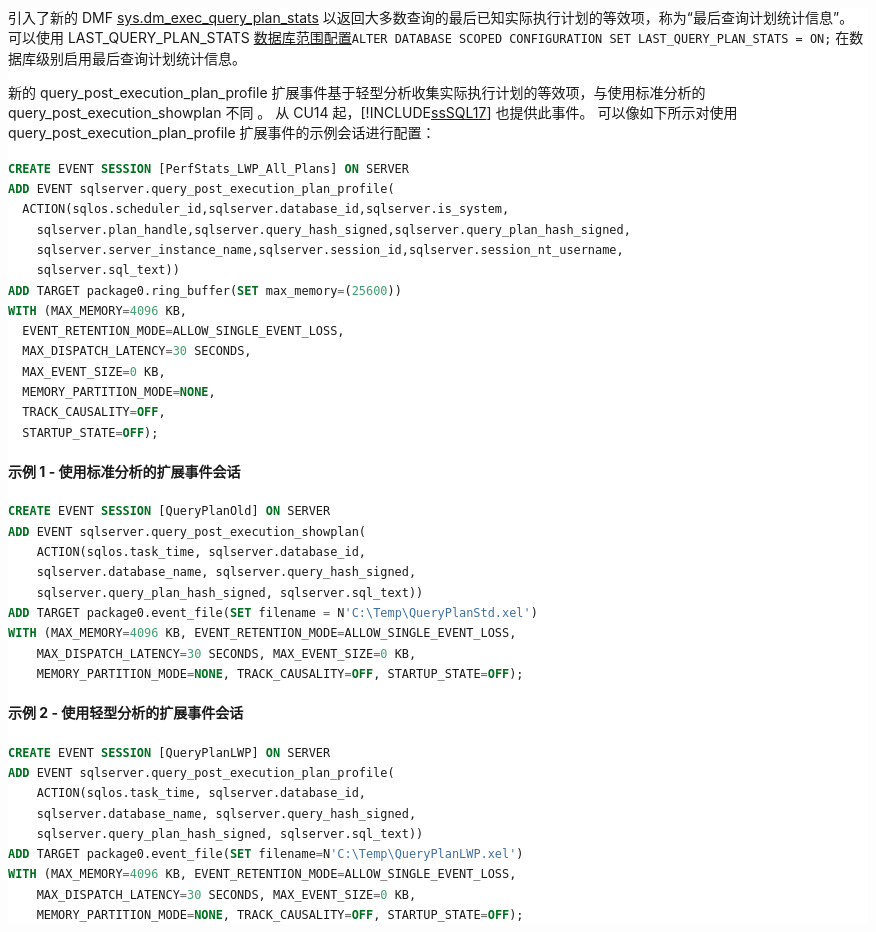引入了新的 DMF [sys.dm_exec_query_plan_stats](../../relational-databases/system-dynamic-management-views/sys-dm-exec-query-plan-stats-transact-sql.md) 以返回大多数查询的最后已知实际执行计划的等效项，称为“最后查询计划统计信息”。 可以使用 LAST_QUERY_PLAN_STATS [数据库范围配置](../../t-sql/statements/alter-database-scoped-configuration-transact-sql.md)`ALTER DATABASE SCOPED CONFIGURATION SET LAST_QUERY_PLAN_STATS = ON;` 在数据库级别启用最后查询计划统计信息。

新的 query_post_execution_plan_profile 扩展事件基于轻型分析收集实际执行计划的等效项，与使用标准分析的 query_post_execution_showplan 不同 。 从 CU14 起，[!INCLUDE[ssSQL17](../../includes/sssql17-md.md)] 也提供此事件。 可以像如下所示对使用 query_post_execution_plan_profile 扩展事件的示例会话进行配置：

```sql
CREATE EVENT SESSION [PerfStats_LWP_All_Plans] ON SERVER
ADD EVENT sqlserver.query_post_execution_plan_profile(
  ACTION(sqlos.scheduler_id,sqlserver.database_id,sqlserver.is_system,
    sqlserver.plan_handle,sqlserver.query_hash_signed,sqlserver.query_plan_hash_signed,
    sqlserver.server_instance_name,sqlserver.session_id,sqlserver.session_nt_username,
    sqlserver.sql_text))
ADD TARGET package0.ring_buffer(SET max_memory=(25600))
WITH (MAX_MEMORY=4096 KB,
  EVENT_RETENTION_MODE=ALLOW_SINGLE_EVENT_LOSS,
  MAX_DISPATCH_LATENCY=30 SECONDS,
  MAX_EVENT_SIZE=0 KB,
  MEMORY_PARTITION_MODE=NONE,
  TRACK_CAUSALITY=OFF,
  STARTUP_STATE=OFF);
```

#### <a name="example-1---extended-event-session-using-standard-profiling"></a>示例 1 - 使用标准分析的扩展事件会话

```sql
CREATE EVENT SESSION [QueryPlanOld] ON SERVER 
ADD EVENT sqlserver.query_post_execution_showplan(
    ACTION(sqlos.task_time, sqlserver.database_id, 
    sqlserver.database_name, sqlserver.query_hash_signed, 
    sqlserver.query_plan_hash_signed, sqlserver.sql_text))
ADD TARGET package0.event_file(SET filename = N'C:\Temp\QueryPlanStd.xel')
WITH (MAX_MEMORY=4096 KB, EVENT_RETENTION_MODE=ALLOW_SINGLE_EVENT_LOSS, 
    MAX_DISPATCH_LATENCY=30 SECONDS, MAX_EVENT_SIZE=0 KB, 
    MEMORY_PARTITION_MODE=NONE, TRACK_CAUSALITY=OFF, STARTUP_STATE=OFF);
```

#### <a name="example-2---extended-event-session-using-lightweight-profiling"></a>示例 2 - 使用轻型分析的扩展事件会话

```sql
CREATE EVENT SESSION [QueryPlanLWP] ON SERVER 
ADD EVENT sqlserver.query_post_execution_plan_profile(
    ACTION(sqlos.task_time, sqlserver.database_id, 
    sqlserver.database_name, sqlserver.query_hash_signed, 
    sqlserver.query_plan_hash_signed, sqlserver.sql_text))
ADD TARGET package0.event_file(SET filename=N'C:\Temp\QueryPlanLWP.xel')
WITH (MAX_MEMORY=4096 KB, EVENT_RETENTION_MODE=ALLOW_SINGLE_EVENT_LOSS, 
    MAX_DISPATCH_LATENCY=30 SECONDS, MAX_EVENT_SIZE=0 KB, 
    MEMORY_PARTITION_MODE=NONE, TRACK_CAUSALITY=OFF, STARTUP_STATE=OFF);
```
